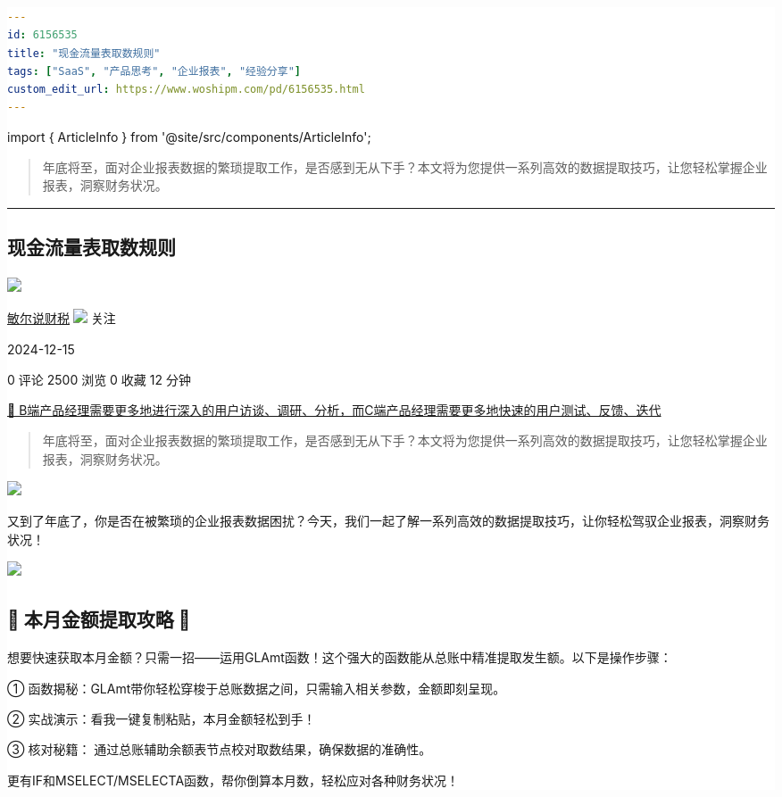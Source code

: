 ```yaml
---
id: 6156535
title: "现金流量表取数规则"
tags: ["SaaS", "产品思考", "企业报表", "经验分享"]
custom_edit_url: https://www.woshipm.com/pd/6156535.html
---
```

import { ArticleInfo } from '@site/src/components/ArticleInfo';

<ArticleInfo
    author="敏尔说财税"
    authorLink="https://www.woshipm.com/u/373488"
    published="2024-12-15"
    views={2500}
    comments={0}
    collects={0}
/>

> 年底将至，面对企业报表数据的繁琐提取工作，是否感到无从下手？本文将为您提供一系列高效的数据提取技巧，让您轻松掌握企业报表，洞察财务状况。

---

## 现金流量表取数规则

[![](https://static.woshipm.com/view/woshipm_api_def_20240915085304_8339.jpg?imageView2/1/w/72/h/72/q/100)](https://www.woshipm.com/u/373488)

[敏尔说财税](https://www.woshipm.com/u/373488) ![](https://static.woshipm.com/tag/1101_1@2x.png) 关注

2024-12-15

0 评论 2500 浏览 0 收藏 12 分钟

[🔗 B端产品经理需要更多地进行深入的用户访谈、调研、分析，而C端产品经理需要更多地快速的用户测试、反馈、迭代](https://ke.qidianla.com/courses/bcpm)

> 年底将至，面对企业报表数据的繁琐提取工作，是否感到无从下手？本文将为您提供一系列高效的数据提取技巧，让您轻松掌握企业报表，洞察财务状况。

![](https://image.woshipm.com/2024/06/06/654f7cf6-23af-11ef-8e4c-00163e142b65.png)

又到了年底了，你是否在被繁琐的企业报表数据困扰？今天，我们一起了解一系列高效的数据提取技巧，让你轻松驾驭企业报表，洞察财务状况！

![](https://image.woshipm.com/2024/12/14/5620f65a-b979-11ef-bd48-00163e09d72f.png)

## 🌟 本月金额提取攻略 🌟

想要快速获取本月金额？只需一招——运用GLAmt函数！这个强大的函数能从总账中精准提取发生额。以下是操作步骤：

① 函数揭秘：GLAmt带你轻松穿梭于总账数据之间，只需输入相关参数，金额即刻呈现。

② 实战演示：看我一键复制粘贴，本月金额轻松到手！

③ 核对秘籍： 通过总账辅助余额表节点校对取数结果，确保数据的准确性。

更有IF和MSELECT/MSELECTA函数，帮你倒算本月数，轻松应对各种财务状况！
